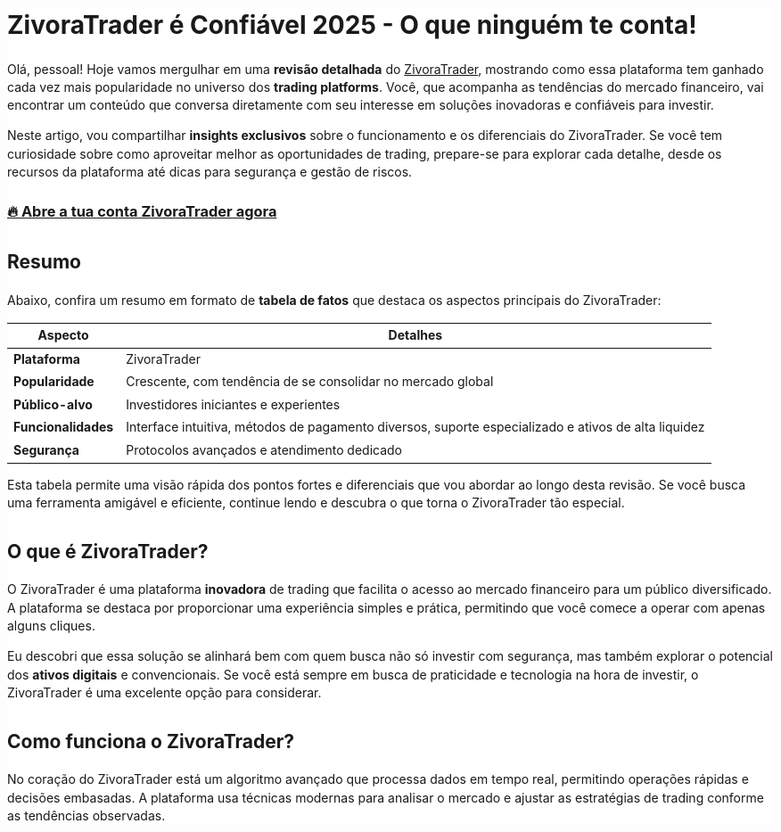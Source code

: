 # ZivoraTrader é Confiável 2025 - O que ninguém te conta!
 

Olá, pessoal! Hoje vamos mergulhar em uma **revisão detalhada** do [ZivoraTrader](https://abroadview.org/zivoratrader/), mostrando como essa plataforma tem ganhado cada vez mais popularidade no universo dos **trading platforms**. Você, que acompanha as tendências do mercado financeiro, vai encontrar um conteúdo que conversa diretamente com seu interesse em soluções inovadoras e confiáveis para investir.  

Neste artigo, vou compartilhar **insights exclusivos** sobre o funcionamento e os diferenciais do ZivoraTrader. Se você tem curiosidade sobre como aproveitar melhor as oportunidades de trading, prepare-se para explorar cada detalhe, desde os recursos da plataforma até dicas para segurança e gestão de riscos.  

### [🔥 Abre a tua conta ZivoraTrader agora](https://abroadview.org/zivoratrader/)
## Resumo

Abaixo, confira um resumo em formato de **tabela de fatos** que destaca os aspectos principais do ZivoraTrader:

| **Aspecto**                 | **Detalhes**                                                                                           |
|-----------------------------|--------------------------------------------------------------------------------------------------------|
| **Plataforma**              | ZivoraTrader                                                                                           |
| **Popularidade**            | Crescente, com tendência de se consolidar no mercado global                                            |
| **Público-alvo**            | Investidores iniciantes e experientes                                                                  |
| **Funcionalidades**         | Interface intuitiva, métodos de pagamento diversos, suporte especializado e ativos de alta liquidez    |
| **Segurança**               | Protocolos avançados e atendimento dedicado                                                            |

Esta tabela permite uma visão rápida dos pontos fortes e diferenciais que vou abordar ao longo desta revisão. Se você busca uma ferramenta amigável e eficiente, continue lendo e descubra o que torna o ZivoraTrader tão especial.  

## O que é ZivoraTrader?

O ZivoraTrader é uma plataforma **inovadora** de trading que facilita o acesso ao mercado financeiro para um público diversificado. A plataforma se destaca por proporcionar uma experiência simples e prática, permitindo que você comece a operar com apenas alguns cliques.  

Eu descobri que essa solução se alinhará bem com quem busca não só investir com segurança, mas também explorar o potencial dos **ativos digitais** e convencionais. Se você está sempre em busca de praticidade e tecnologia na hora de investir, o ZivoraTrader é uma excelente opção para considerar.  

## Como funciona o ZivoraTrader?

No coração do ZivoraTrader está um algoritmo avançado que processa dados em tempo real, permitindo operações rápidas e decisões embasadas. A plataforma usa técnicas modernas para analisar o mercado e ajustar as estratégias de trading conforme as tendências observadas.  
